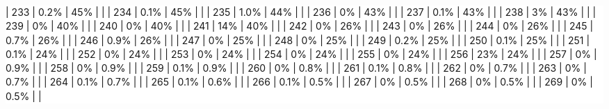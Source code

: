 | 233 | 0.2% | 45% |  |
| 234 | 0.1% | 45% |  |
| 235 | 1.0% | 44% |  |
| 236 | 0% | 43% |  |
| 237 | 0.1% | 43% |  |
| 238 | 3% | 43% |  |
| 239 | 0% | 40% |  |
| 240 | 0% | 40% |  |
| 241 | 14% | 40% |  |
| 242 | 0% | 26% |  |
| 243 | 0% | 26% |  |
| 244 | 0% | 26% |  |
| 245 | 0.7% | 26% |  |
| 246 | 0.9% | 26% |  |
| 247 | 0% | 25% |  |
| 248 | 0% | 25% |  |
| 249 | 0.2% | 25% |  |
| 250 | 0.1% | 25% |  |
| 251 | 0.1% | 24% |  |
| 252 | 0% | 24% |  |
| 253 | 0% | 24% |  |
| 254 | 0% | 24% |  |
| 255 | 0% | 24% |  |
| 256 | 23% | 24% |  |
| 257 | 0% | 0.9% |  |
| 258 | 0% | 0.9% |  |
| 259 | 0.1% | 0.9% |  |
| 260 | 0% | 0.8% |  |
| 261 | 0.1% | 0.8% |  |
| 262 | 0% | 0.7% |  |
| 263 | 0% | 0.7% |  |
| 264 | 0.1% | 0.7% |  |
| 265 | 0.1% | 0.6% |  |
| 266 | 0.1% | 0.5% |  |
| 267 | 0% | 0.5% |  |
| 268 | 0% | 0.5% |  |
| 269 | 0% | 0.5% |  |